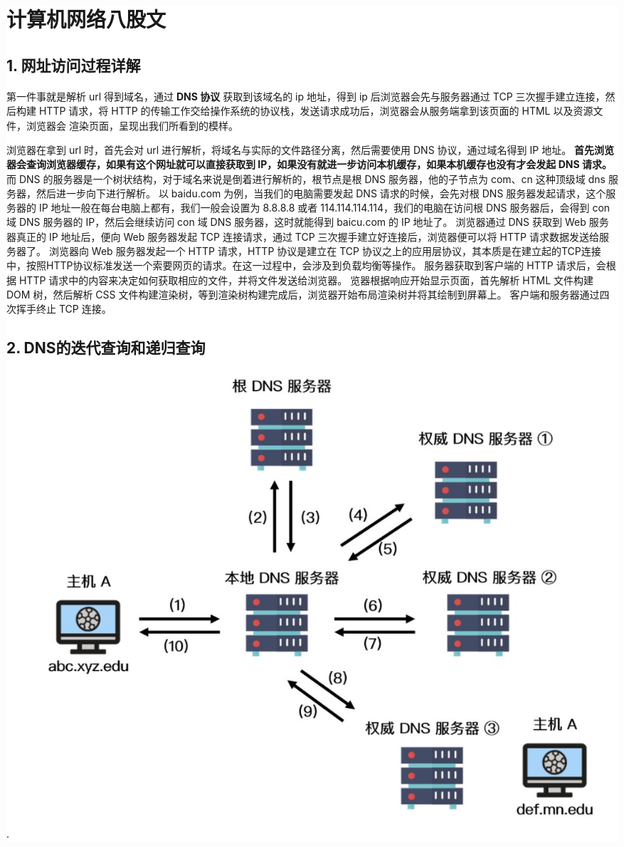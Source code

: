 

# 计算机网络八股文

## 1. 网址访问过程详解

第一件事就是解析 url 得到域名，通过 **DNS 协议** 获取到该域名的 ip 地址，得到 ip 后浏览器会先与服务器通过 TCP 三次握手建立连接，然后构建 HTTP 请求，将 HTTP 的传输工作交给操作系统的协议栈，发送请求成功后，浏览器会从服务端拿到该页面的 HTML 以及资源文件，浏览器会 渲染页面，呈现出我们所看到的模样。


浏览器在拿到 url 时，首先会对 url 进行解析，将域名与实际的文件路径分离，然后需要使用 DNS 协议，通过域名得到 IP 地址。
**首先浏览器会查询浏览器缓存，如果有这个网址就可以直接获取到 IP，如果没有就进一步访问本机缓存，如果本机缓存也没有才会发起 DNS 请求。**
而 DNS 的服务器是一个树状结构，对于域名来说是倒着进行解析的，根节点是根 DNS 服务器，他的子节点为 com、cn 这种顶级域 dns 服务器，然后进一步向下进行解析。
以 baidu.com 为例，当我们的电脑需要发起 DNS 请求的时候，会先对根 DNS 服务器发起请求，这个服务器的 IP 地址一般在每台电脑上都有，我们一般会设置为 8.8.8.8 或者 114.114.114.114，我们的电脑在访问根 DNS 服务器后，会得到 con 域 DNS 服务器的 IP，然后会继续访问 con 域 DNS 服务器，这时就能得到 baicu.com 的 IP 地址了。
浏览器通过 DNS 获取到 Web 服务器真正的 IP 地址后，便向 Web 服务器发起 TCP 连接请求，通过 TCP 三次握手建立好连接后，浏览器便可以将 HTTP 请求数据发送给服务器了。
浏览器向 Web 服务器发起一个 HTTP 请求，HTTP 协议是建立在 TCP 协议之上的应用层协议，其本质是在建立起的TCP连接中，按照HTTP协议标准发送一个索要网页的请求。在这一过程中，会涉及到负载均衡等操作。
服务器获取到客户端的 HTTP 请求后，会根据 HTTP 请求中的内容来决定如何获取相应的文件，并将文件发送给浏览器。
览器根据响应开始显示页面，首先解析 HTML 文件构建 DOM 树，然后解析 CSS 文件构建渲染树，等到渲染树构建完成后，浏览器开始布局渲染树并将其绘制到屏幕上。
客户端和服务器通过四次挥手终止 TCP 连接。

## 2. DNS的迭代查询和递归查询

 ![avatar](image/DNS.png).
